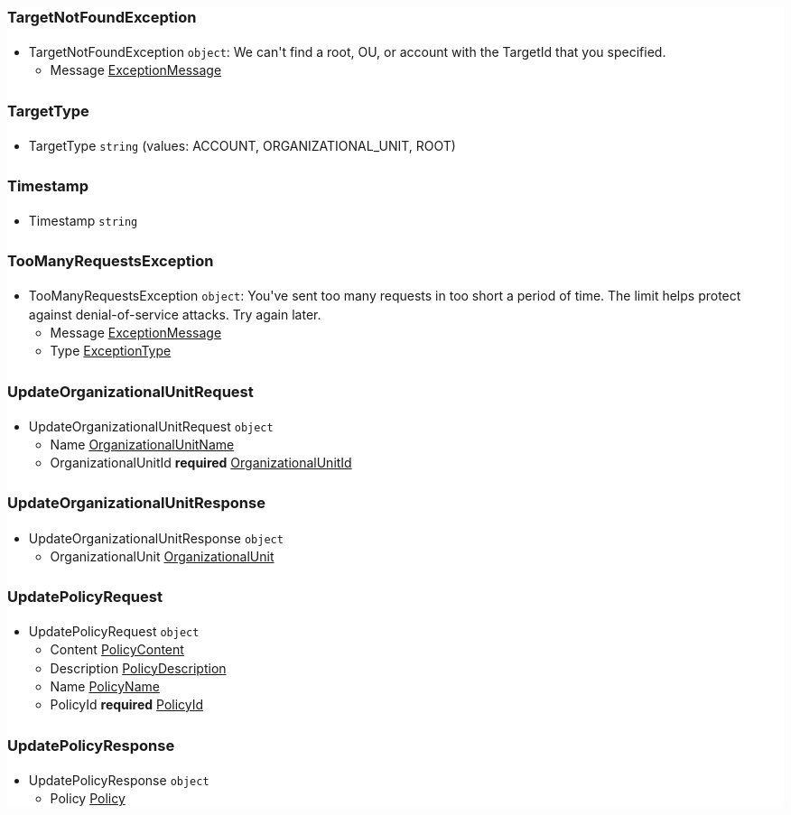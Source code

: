 ### TargetNotFoundException
* TargetNotFoundException `object`: We can't find a root, OU, or account with the TargetId that you specified.
  * Message [ExceptionMessage](#exceptionmessage)

### TargetType
* TargetType `string` (values: ACCOUNT, ORGANIZATIONAL_UNIT, ROOT)

### Timestamp
* Timestamp `string`

### TooManyRequestsException
* TooManyRequestsException `object`: You've sent too many requests in too short a period of time. The limit helps protect against denial-of-service attacks. Try again later.
  * Message [ExceptionMessage](#exceptionmessage)
  * Type [ExceptionType](#exceptiontype)

### UpdateOrganizationalUnitRequest
* UpdateOrganizationalUnitRequest `object`
  * Name [OrganizationalUnitName](#organizationalunitname)
  * OrganizationalUnitId **required** [OrganizationalUnitId](#organizationalunitid)

### UpdateOrganizationalUnitResponse
* UpdateOrganizationalUnitResponse `object`
  * OrganizationalUnit [OrganizationalUnit](#organizationalunit)

### UpdatePolicyRequest
* UpdatePolicyRequest `object`
  * Content [PolicyContent](#policycontent)
  * Description [PolicyDescription](#policydescription)
  * Name [PolicyName](#policyname)
  * PolicyId **required** [PolicyId](#policyid)

### UpdatePolicyResponse
* UpdatePolicyResponse `object`
  * Policy [Policy](#policy)


